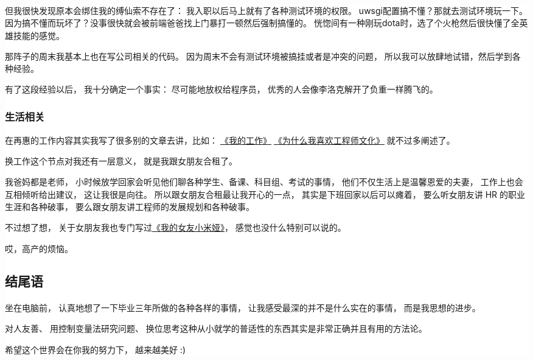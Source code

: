 但我很快发现原本会绑住我的缚仙索不存在了：
我入职以后马上就有了各种测试环境的权限。
uwsgi配置搞不懂？那就去测试环境玩一下。
因为搞不懂而玩坏了？没事很快就会被前端爸爸找上门暴打一顿然后强制搞懂的。
恍惚间有一种刚玩dota时，选了个火枪然后很快懂了全英雄技能的感觉。

那阵子的周末我基本上也在写公司相关的代码。
因为周末不会有测试环境被搞挂或者是冲突的问题，
所以我可以放肆地试错，然后学到各种经验。

有了这段经验以后，
我十分确定一个事实：
尽可能地放权给程序员，
优秀的人会像李洛克解开了负重一样腾飞的。


### 生活相关

在再惠的工作内容其实我写了很多别的文章去讲，比如：
[《我的工作》](/my-work)
[《为什么我喜欢工程师文化》](/engineer-culture)
就不过多阐述了。

换工作这个节点对我还有一层意义，
就是我跟女朋友合租了。

我爸妈都是老师，
小时候放学回家会听见他们聊各种学生、备课、科目组、考试的事情，
他们不仅生活上是温馨恩爱的夫妻，
工作上也会互相倾听给出建议，
这让我很是向往。
所以跟女朋友合租最让我开心的一点，
其实是下班回家以后可以瘫着，
要么听女朋友讲 HR 的职业生涯和各种破事，
要么跟女朋友讲工程师的发展规划和各种破事。

不过想了想，
关于女朋友我也专门写过[《我的女友小米娅》](/my-little-mia)，
感觉也没什么特别可以说的。

哎，高产的烦恼。


## 结尾语

坐在电脑前，
认真地想了一下毕业三年所做的各种各样的事情，
让我感受最深的并不是什么实在的事情，
而是我思想的进步。

对人友善、
用控制变量法研究问题、
换位思考这种从小就学的普适性的东西其实是非常正确并且有用的方法论。

希望这个世界会在你我的努力下，
越来越美好 :)
